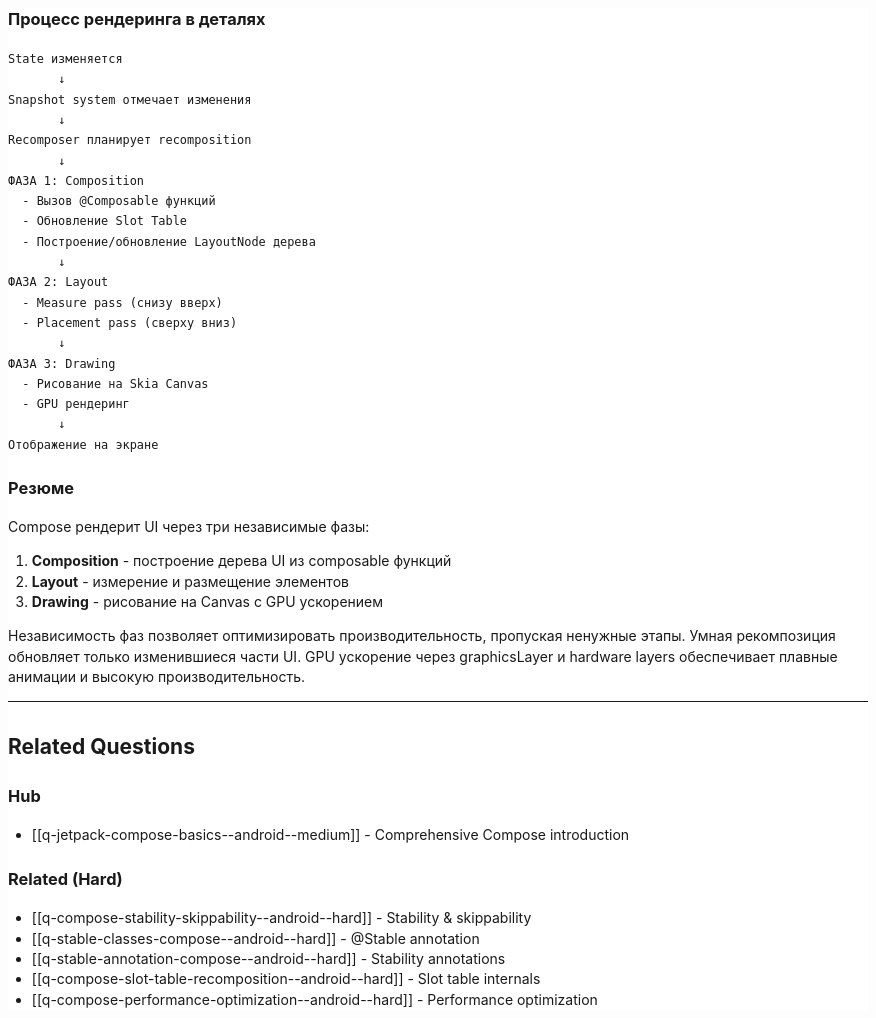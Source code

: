 ### Процесс рендеринга в деталях

```
State изменяется
       ↓
Snapshot system отмечает изменения
       ↓
Recomposer планирует recomposition
       ↓
ФАЗА 1: Composition
  - Вызов @Composable функций
  - Обновление Slot Table
  - Построение/обновление LayoutNode дерева
       ↓
ФАЗА 2: Layout
  - Measure pass (снизу вверх)
  - Placement pass (сверху вниз)
       ↓
ФАЗА 3: Drawing
  - Рисование на Skia Canvas
  - GPU рендеринг
       ↓
Отображение на экране
```

### Резюме

Compose рендерит UI через три независимые фазы:
1. **Composition** - построение дерева UI из composable функций
2. **Layout** - измерение и размещение элементов
3. **Drawing** - рисование на Canvas с GPU ускорением

Независимость фаз позволяет оптимизировать производительность, пропуская ненужные этапы. Умная рекомпозиция обновляет только изменившиеся части UI. GPU ускорение через graphicsLayer и hardware layers обеспечивает плавные анимации и высокую производительность.

---

## Related Questions

### Hub
- [[q-jetpack-compose-basics--android--medium]] - Comprehensive Compose introduction

### Related (Hard)
- [[q-compose-stability-skippability--android--hard]] - Stability & skippability
- [[q-stable-classes-compose--android--hard]] - @Stable annotation
- [[q-stable-annotation-compose--android--hard]] - Stability annotations
- [[q-compose-slot-table-recomposition--android--hard]] - Slot table internals
- [[q-compose-performance-optimization--android--hard]] - Performance optimization

